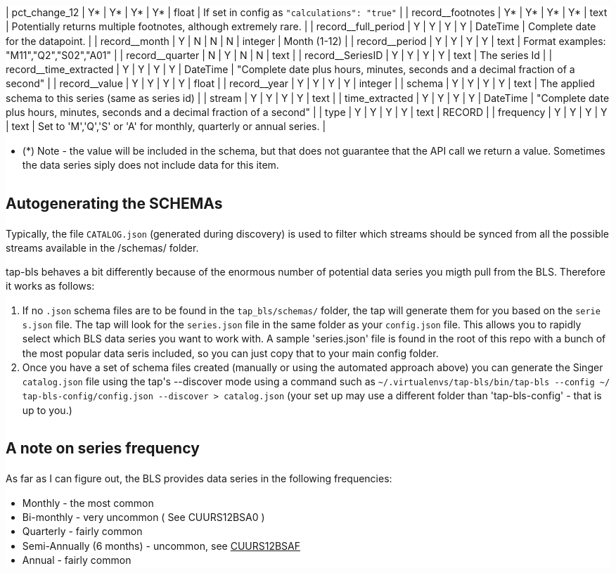 | pct_change_12            | Y\*     | Y\*       | Y\*         | Y\*    | float                                                                                                                                         | If set in config as `"calculations": "true"`                                    |
| record\_\_footnotes      | Y\*     | Y\*       | Y\*         | Y\*    | text                                                                                                                                          | Potentially returns multiple footnotes, although extremely rare.                |
| record\_\_full_period    | Y       | Y         | Y           | Y      | DateTime                                                                                                                                      | Complete date for the datapoint.                                                |
| record\_\_month          | Y       | N         | N           | N      | integer                                                                                                                                       | Month (1-12)                                                                    |
| record\_\_period         | Y       | Y         | Y           | Y      | text                                                                                                                                          | Format examples: "M11","Q2","S02","A01"                                         |
| record\_\_quarter        | N       | Y         | N           | N      | text                                                                                                                                          |
| record\_\_SeriesID       | Y       | Y         | Y           | Y      | text                                                                                                                                          | The series Id                                                                   |
| record\_\_time_extracted | Y       | Y         | Y           | Y      | DateTime                                                                                                                                      | "Complete date plus hours, minutes, seconds and a decimal fraction of a second" |
| record\_\_value          | Y       | Y         | Y           | Y      | float                                                                                                                                         |
| record\_\_year           | Y       | Y         | Y           | Y      | integer                                                                                                                                       |
| schema                   | Y       | Y         | Y           | Y      | text                                                                                                                                          | The applied schema to this series (same as series id)                           |
| stream                   | Y       | Y         | Y           | Y      | text                                                                                                                                          |
| time_extracted           | Y       | Y         | Y           | Y      | DateTime                                                                                                                                      | "Complete date plus hours, minutes, seconds and a decimal fraction of a second" |
| type                     | Y       | Y         | Y           | Y      | text                                                                                                                                          | RECORD                                                                          |
| frequency                | Y       | Y         | Y           | Y      | text                                                                                                                                          | Set to 'M','Q','S' or 'A' for monthly, quarterly or annual series.              |

- (\*) Note - the value will be included in the schema, but that does not guarantee that the API call we return a value. Sometimes the data series siply does not include data for this item.

## Autogenerating the SCHEMAs

Typically, the file `CATALOG.json` (generated during discovery) is used to filter which streams should be synced from all the possible streams available in the /schemas/ folder.

tap-bls behaves a bit differently because of the enormous number of potential data series you migth pull from the BLS. Therefore it works as follows:

1. If no `.json` schema files are to be found in the `tap_bls/schemas/` folder, the tap will generate them for you based on the `series.json` file. The tap will look for the `series.json` file in the same folder as your `config.json` file. This allows you to rapidly select which BLS data series you want to work with. A sample 'series.json' file is found in the root of this repo with a bunch of the most popular data seris included, so you can just copy that to your main config folder.
2. Once you have a set of schema files created (manually or using the automated approach above) you can generate the Singer `catalog.json` file using the tap's --discover mode using a command such as `~/.virtualenvs/tap-bls/bin/tap-bls --config ~/tap-bls-config/config.json --discover > catalog.json` (your set up may use a different folder than 'tap-bls-config' - that is up to you.)

## A note on series frequency

As far as I can figure out, the BLS provides data series in the following frequencies:

- Monthly - the most common
- Bi-monthly - very uncommon ( See CUURS12BSA0 )
- Quarterly - fairly common
- Semi-Annually (6 months) - uncommon, see [CUURS12BSAF](https://data.bls.gov/timeseries/CUURS12BSAF)
- Annual - fairly common
